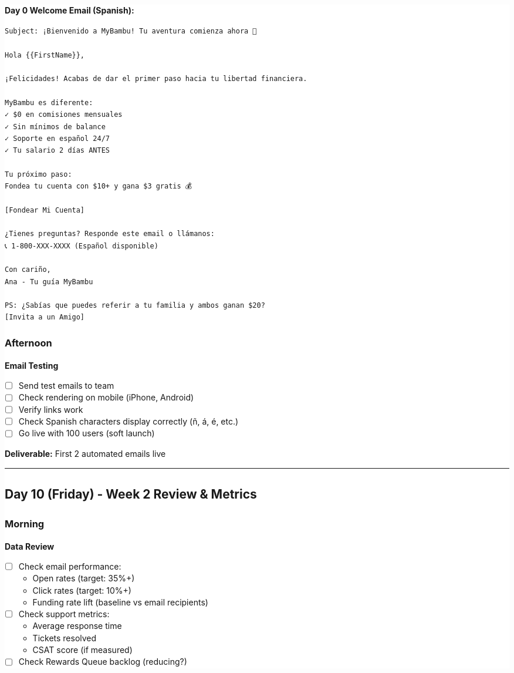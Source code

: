 **Day 0 Welcome Email (Spanish):**
```
Subject: ¡Bienvenido a MyBambu! Tu aventura comienza ahora 🚀

Hola {{FirstName}},

¡Felicidades! Acabas de dar el primer paso hacia tu libertad financiera.

MyBambu es diferente:
✓ $0 en comisiones mensuales
✓ Sin mínimos de balance
✓ Soporte en español 24/7
✓ Tu salario 2 días ANTES

Tu próximo paso:
Fondea tu cuenta con $10+ y gana $3 gratis 💰

[Fondear Mi Cuenta]

¿Tienes preguntas? Responde este email o llámanos:
📞 1-800-XXX-XXXX (Español disponible)

Con cariño,
Ana - Tu guía MyBambu

PS: ¿Sabías que puedes referir a tu familia y ambos ganan $20?
[Invita a un Amigo]
```

### Afternoon
**Email Testing**
- [ ] Send test emails to team
- [ ] Check rendering on mobile (iPhone, Android)
- [ ] Verify links work
- [ ] Check Spanish characters display correctly (ñ, á, é, etc.)
- [ ] Go live with 100 users (soft launch)

**Deliverable:** First 2 automated emails live

---

## **Day 10 (Friday) - Week 2 Review & Metrics**

### Morning
**Data Review**
- [ ] Check email performance:
  - Open rates (target: 35%+)
  - Click rates (target: 10%+)
  - Funding rate lift (baseline vs email recipients)
- [ ] Check support metrics:
  - Average response time
  - Tickets resolved
  - CSAT score (if measured)
- [ ] Check Rewards Queue backlog (reducing?)
